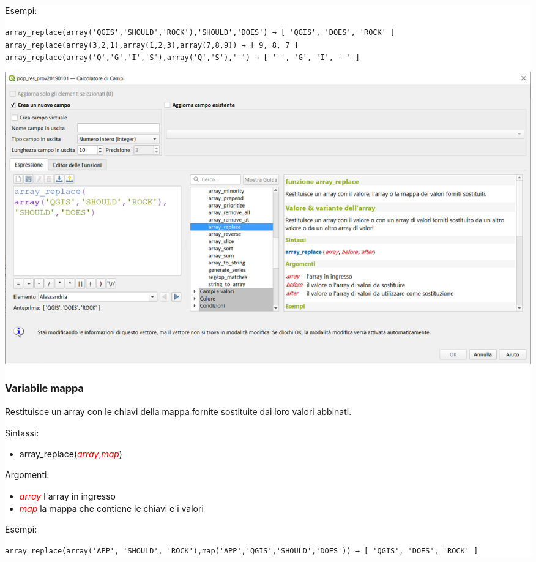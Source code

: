 Esempi:

```
array_replace(array('QGIS','SHOULD','ROCK'),'SHOULD','DOES') → [ 'QGIS', 'DOES', 'ROCK' ]
array_replace(array(3,2,1),array(1,2,3),array(7,8,9)) → [ 9, 8, 7 ]
array_replace(array('Q','G','I','S'),array('Q','S'),'-') → [ '-', 'G', 'I', '-' ]
```

![](../../img/array/array_replace/img_01.png)

### Variabile mappa

Restituisce un array con le chiavi della mappa fornite sostituite dai loro valori abbinati.

Sintassi:

- array_replace(_<span style="color:red;">array</span>_,_<span style="color:red;">map</span>_)

Argomenti:

- _<span style="color:red;">array</span>_ l'array in ingresso
- _<span style="color:red;">map</span>_ la mappa che contiene le chiavi e i valori

Esempi:

```
array_replace(array('APP', 'SHOULD', 'ROCK'),map('APP','QGIS','SHOULD','DOES')) → [ 'QGIS', 'DOES', 'ROCK' ]
```
